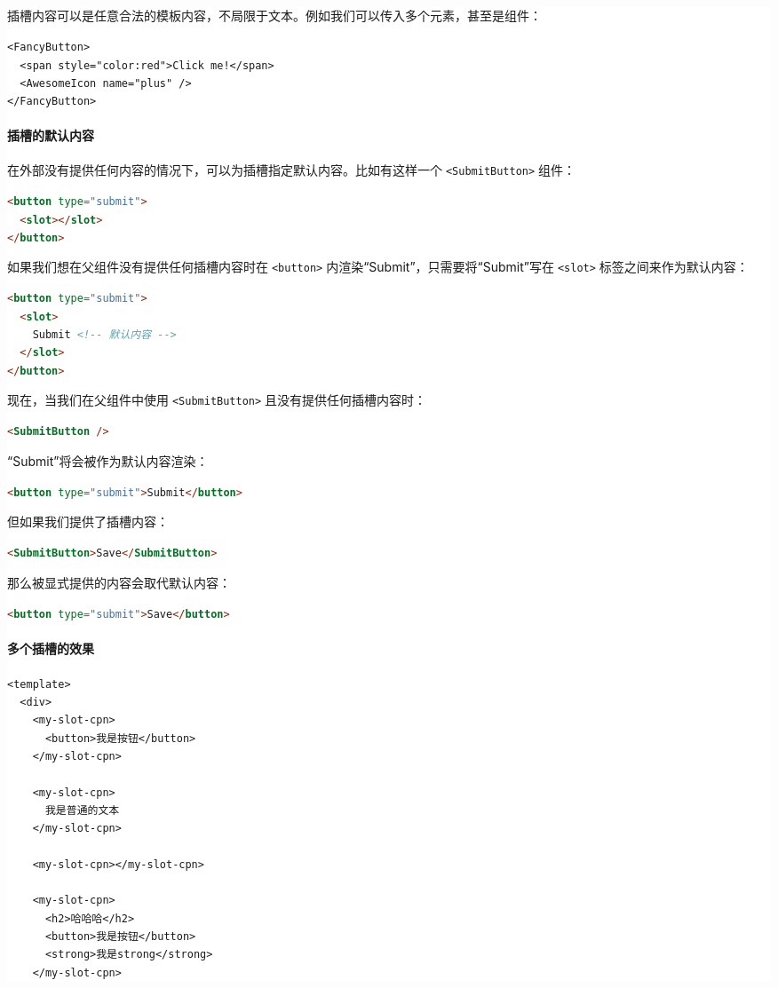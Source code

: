 插槽内容可以是任意合法的模板内容，不局限于文本。例如我们可以传入多个元素，甚至是组件：

```vue
<FancyButton>
  <span style="color:red">Click me!</span>
  <AwesomeIcon name="plus" />
</FancyButton>
```

#### 插槽的默认内容

在外部没有提供任何内容的情况下，可以为插槽指定默认内容。比如有这样一个 `<SubmitButton>` 组件：

```html
<button type="submit">
  <slot></slot>
</button>
```

如果我们想在父组件没有提供任何插槽内容时在 `<button>` 内渲染“Submit”，只需要将“Submit”写在 `<slot>` 标签之间来作为默认内容：

```html
<button type="submit">
  <slot>
    Submit <!-- 默认内容 -->
  </slot>
</button>
```

现在，当我们在父组件中使用 `<SubmitButton>` 且没有提供任何插槽内容时：

```html
<SubmitButton />
```

“Submit”将会被作为默认内容渲染：

```html
<button type="submit">Submit</button>
```

但如果我们提供了插槽内容：

```html
<SubmitButton>Save</SubmitButton>
```

那么被显式提供的内容会取代默认内容：

```html
<button type="submit">Save</button>
```

#### 多个插槽的效果

```vue
<template>
  <div>
    <my-slot-cpn>
      <button>我是按钮</button>
    </my-slot-cpn>

    <my-slot-cpn>
      我是普通的文本
    </my-slot-cpn>

    <my-slot-cpn></my-slot-cpn>

    <my-slot-cpn>
      <h2>哈哈哈</h2>
      <button>我是按钮</button>
      <strong>我是strong</strong>
    </my-slot-cpn>
```